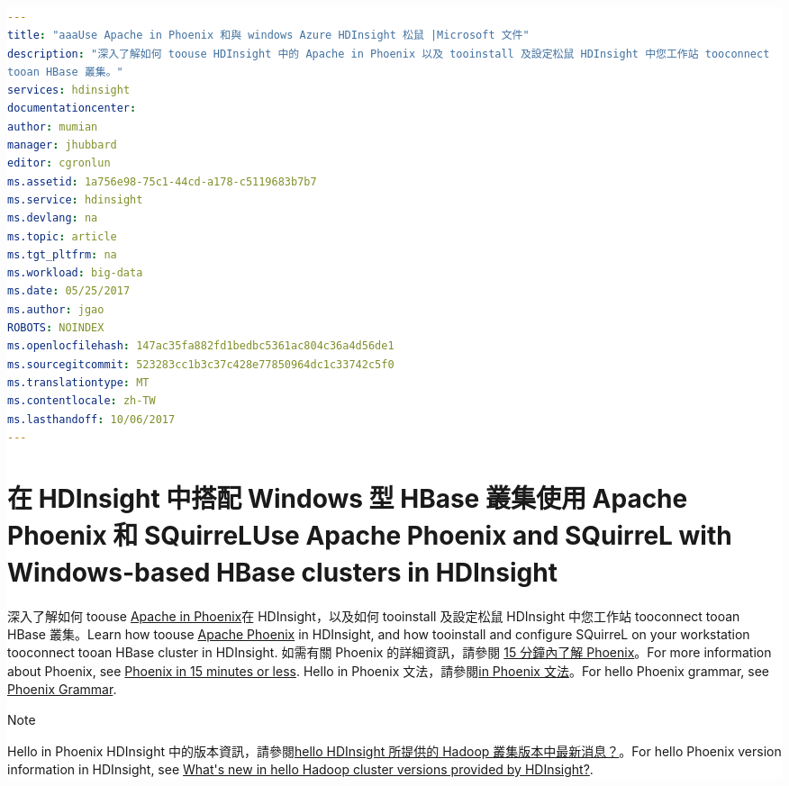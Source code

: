 ```yaml
---
title: "aaaUse Apache in Phoenix 和與 windows Azure HDInsight 松鼠 |Microsoft 文件"
description: "深入了解如何 toouse HDInsight 中的 Apache in Phoenix 以及 tooinstall 及設定松鼠 HDInsight 中您工作站 tooconnect tooan HBase 叢集。"
services: hdinsight
documentationcenter: 
author: mumian
manager: jhubbard
editor: cgronlun
ms.assetid: 1a756e98-75c1-44cd-a178-c5119683b7b7
ms.service: hdinsight
ms.devlang: na
ms.topic: article
ms.tgt_pltfrm: na
ms.workload: big-data
ms.date: 05/25/2017
ms.author: jgao
ROBOTS: NOINDEX
ms.openlocfilehash: 147ac35fa882fd1bedbc5361ac804c36a4d56de1
ms.sourcegitcommit: 523283cc1b3c37c428e77850964dc1c33742c5f0
ms.translationtype: MT
ms.contentlocale: zh-TW
ms.lasthandoff: 10/06/2017
---
```

# <a name="use-apache-phoenix-and-squirrel-with-windows-based-hbase-clusters-in-hdinsight"></a><span data-ttu-id="c012f-103">在 HDInsight 中搭配 Windows 型 HBase 叢集使用 Apache Phoenix 和 SQuirreL</span><span class="sxs-lookup"><span data-stu-id="c012f-103">Use Apache Phoenix and SQuirreL with Windows-based HBase clusters in HDInsight</span></span>
<span data-ttu-id="c012f-104">深入了解如何 toouse [Apache in Phoenix](http://phoenix.apache.org/)在 HDInsight，以及如何 tooinstall 及設定松鼠 HDInsight 中您工作站 tooconnect tooan HBase 叢集。</span><span class="sxs-lookup"><span data-stu-id="c012f-104">Learn how toouse [Apache Phoenix](http://phoenix.apache.org/) in HDInsight, and how tooinstall and configure SQuirreL on your workstation tooconnect tooan HBase cluster in HDInsight.</span></span> <span data-ttu-id="c012f-105">如需有關 Phoenix 的詳細資訊，請參閱 [15 分鐘內了解 Phoenix](http://phoenix.apache.org/Phoenix-in-15-minutes-or-less.html)。</span><span class="sxs-lookup"><span data-stu-id="c012f-105">For more information about Phoenix, see [Phoenix in 15 minutes or less](http://phoenix.apache.org/Phoenix-in-15-minutes-or-less.html).</span></span> <span data-ttu-id="c012f-106">Hello in Phoenix 文法，請參閱[in Phoenix 文法](http://phoenix.apache.org/language/index.html)。</span><span class="sxs-lookup"><span data-stu-id="c012f-106">For hello Phoenix grammar, see [Phoenix Grammar](http://phoenix.apache.org/language/index.html).</span></span>

> [!NOTE]
> <span data-ttu-id="c012f-107">Hello in Phoenix HDInsight 中的版本資訊，請參閱[hello HDInsight 所提供的 Hadoop 叢集版本中最新消息？](hdinsight-component-versioning.md)。</span><span class="sxs-lookup"><span data-stu-id="c012f-107">For hello Phoenix version information in HDInsight, see [What's new in hello Hadoop cluster versions provided by HDInsight?](hdinsight-component-versioning.md).</span></span>
>


[azure-portal]: https://portal.azure.com
[vnet-point-to-site-connectivity]: https://msdn.microsoft.com/library/azure/09926218-92ab-4f43-aa99-83ab4d355555#BKMK_VNETPT
[hdinsight-versions]: hdinsight-component-versioning.md
[hdinsight-hbase-get-started]: hdinsight-hbase-tutorial-get-started.md
[hdinsight-manage-portal]: hdinsight-administer-use-management-portal.md#connect-to-clusters-using-rdp
[hdinsight-hbase-provision-vnet]: hdinsight-hbase-provision-vnet.md
[hdinsight-hbase-overview]: hdinsight-hbase-overview.md
[hbase-twitter-sentiment]: hdinsight-hbase-analyze-twitter-sentiment.md
[hdinsight-hbase-phoenix-sqlline]: ./media/hdinsight-hbase-phoenix-squirrel/hdinsight-hbase-phoenix-sqlline.png
[img-certificate]: ./media/hdinsight-hbase-phoenix-squirrel/hdinsight-hbase-vpn-certificate.png
[img-vnet-diagram]: ./media/hdinsight-hbase-phoenix-squirrel/hdinsight-hbase-vnet-point-to-site.png
[img-squirrel-driver]: ./media/hdinsight-hbase-phoenix-squirrel/hdinsight-hbase-squirrel-driver.png
[img-squirrel-alias]: ./media/hdinsight-hbase-phoenix-squirrel/hdinsight-hbase-squirrel-alias.png
[img-squirrel]: ./media/hdinsight-hbase-phoenix-squirrel/hdinsight-hbase-squirrel.png
[img-squirrel-sql]: ./media/hdinsight-hbase-phoenix-squirrel/hdinsight-hbase-squirrel-sql.png
